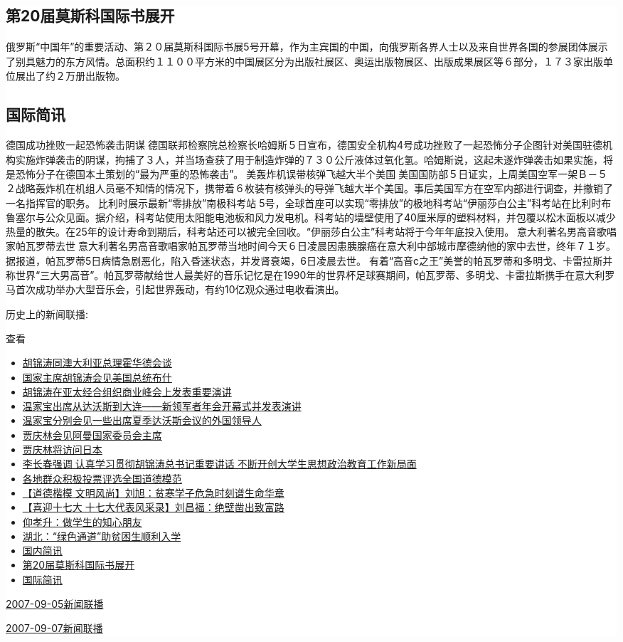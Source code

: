 
## 第20届莫斯科国际书展开


俄罗斯“中国年”的重要活动、第２０届莫斯科国际书展5号开幕，作为主宾国的中国，向俄罗斯各界人士以及来自世界各国的参展团体展示了别具魅力的东方风情。总面积约１１００平方米的中国展区分为出版社展区、奥运出版物展区、出版成果展区等６部分，１７３家出版单位展出了约２万册出版物。


## 国际简讯


德国成功挫败一起恐怖袭击阴谋
德国联邦检察院总检察长哈姆斯５日宣布，德国安全机构4号成功挫败了一起恐怖分子企图针对美国驻德机构实施炸弹袭击的阴谋，拘捕了３人，并当场查获了用于制造炸弹的７３０公斤液体过氧化氢。哈姆斯说，这起未遂炸弹袭击如果实施，将是恐怖分子在德国本土策划的“最为严重的恐怖袭击”。
美轰炸机误带核弹飞越大半个美国
美国国防部５日证实，上周美国空军一架Ｂ－５２战略轰炸机在机组人员毫不知情的情况下，携带着６枚装有核弹头的导弹飞越大半个美国。事后美国军方在空军内部进行调查，并撤销了一名指挥官的职务。
比利时展示最新“零排放”南极科考站
5号，全球首座可以实现“零排放”的极地科考站“伊丽莎白公主”科考站在比利时布鲁塞尔与公众见面。据介绍，科考站使用太阳能电池板和风力发电机。科考站的墙壁使用了40厘米厚的塑料材料，并包覆以松木面板以减少热量的散失。在25年的设计寿命到期后，科考站还可以被完全回收。“伊丽莎白公主”科考站将于今年年底投入使用。
意大利著名男高音歌唱家帕瓦罗蒂去世
意大利著名男高音歌唱家帕瓦罗蒂当地时间今天６日凌晨因患胰腺癌在意大利中部城市摩德纳他的家中去世，终年７１岁。据报道，帕瓦罗蒂5日病情急剧恶化，陷入昏迷状态，并发肾衰竭，6日凌晨去世。
有着“高音c之王”美誉的帕瓦罗蒂和多明戈、卡雷拉斯并称世界“三大男高音”。帕瓦罗蒂献给世人最美好的音乐记忆是在1990年的世界杯足球赛期间，帕瓦罗蒂、多明戈、卡雷拉斯携手在意大利罗马首次成功举办大型音乐会，引起世界轰动，有约10亿观众通过电收看演出。






历史上的新闻联播:

 查看
 

* [胡锦涛同澳大利亚总理霍华德会谈](#胡锦涛同澳大利亚总理霍华德会谈)
* [国家主席胡锦涛会见美国总统布什](#国家主席胡锦涛会见美国总统布什)
* [胡锦涛在亚太经合组织商业峰会上发表重要演讲](#胡锦涛在亚太经合组织商业峰会上发表重要演讲)
* [温家宝出席从达沃斯到大连——新领军者年会开幕式并发表演讲](#温家宝出席从达沃斯到大连——新领军者年会开幕式并发表演讲)
* [温家宝分别会见一些出席夏季达沃斯会议的外国领导人](#温家宝分别会见一些出席夏季达沃斯会议的外国领导人)
* [贾庆林会见阿曼国家委员会主席](#贾庆林会见阿曼国家委员会主席)
* [贾庆林将访问日本](#贾庆林将访问日本)
* [李长春强调 认真学习贯彻胡锦涛总书记重要讲话 不断开创大学生思想政治教育工作新局面](#李长春强调-认真学习贯彻胡锦涛总书记重要讲话-不断开创大学生思想政治教育工作新局面)
* [各地群众积极投票评选全国道德模范](#各地群众积极投票评选全国道德模范)
* [【道德楷模 文明风尚】刘旭：贫寒学子危急时刻谱生命华章](#【道德楷模-文明风尚】刘旭：贫寒学子危急时刻谱生命华章)
* [【喜迎十七大 十七大代表风采录】刘昌福：绝壁凿出致富路](#【喜迎十七大-十七大代表风采录】刘昌福：绝壁凿出致富路)
* [仰孝升：做学生的知心朋友](#仰孝升：做学生的知心朋友)
* [湖北：“绿色通道”助贫困生顺利入学](#湖北：“绿色通道”助贫困生顺利入学)
* [国内简讯](#国内简讯)
* [第20届莫斯科国际书展开](#第20届莫斯科国际书展开)
* [国际简讯](#国际简讯)






[2007-09-05新闻联播](/xinwenlianbo/20070905)


[2007-09-07新闻联播](/xinwenlianbo/20070907)




